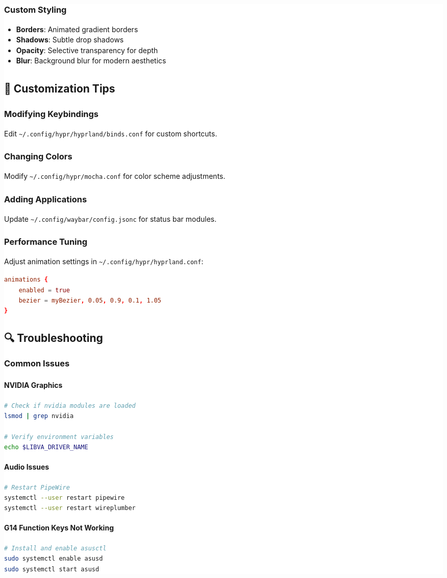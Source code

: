 ### Custom Styling
- **Borders**: Animated gradient borders
- **Shadows**: Subtle drop shadows
- **Opacity**: Selective transparency for depth
- **Blur**: Background blur for modern aesthetics

## 🔧 Customization Tips

### Modifying Keybindings
Edit `~/.config/hypr/hyprland/binds.conf` for custom shortcuts.

### Changing Colors
Modify `~/.config/hypr/mocha.conf` for color scheme adjustments.

### Adding Applications
Update `~/.config/waybar/config.jsonc` for status bar modules.

### Performance Tuning
Adjust animation settings in `~/.config/hypr/hyprland.conf`:
```conf
animations {
    enabled = true
    bezier = myBezier, 0.05, 0.9, 0.1, 1.05
}
```

## 🔍 Troubleshooting

### Common Issues

#### NVIDIA Graphics
```bash
# Check if nvidia modules are loaded
lsmod | grep nvidia

# Verify environment variables
echo $LIBVA_DRIVER_NAME
```

#### Audio Issues
```bash
# Restart PipeWire
systemctl --user restart pipewire
systemctl --user restart wireplumber
```

#### G14 Function Keys Not Working
```bash
# Install and enable asusctl
sudo systemctl enable asusd
sudo systemctl start asusd
```
